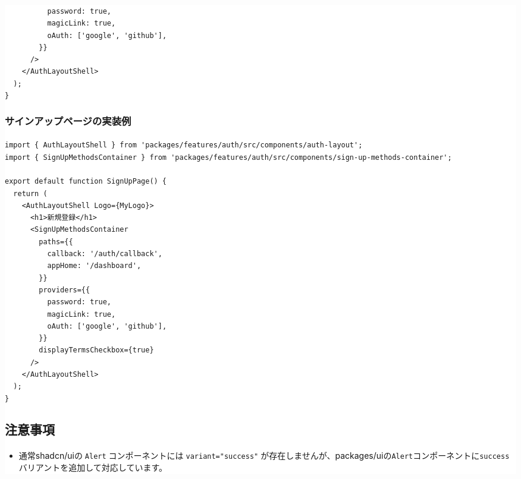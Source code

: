 ```tsx
          password: true,
          magicLink: true,
          oAuth: ['google', 'github'],
        }}
      />
    </AuthLayoutShell>
  );
}
```

### サインアップページの実装例

```tsx
import { AuthLayoutShell } from 'packages/features/auth/src/components/auth-layout';
import { SignUpMethodsContainer } from 'packages/features/auth/src/components/sign-up-methods-container';

export default function SignUpPage() {
  return (
    <AuthLayoutShell Logo={MyLogo}>
      <h1>新規登録</h1>
      <SignUpMethodsContainer
        paths={{
          callback: '/auth/callback',
          appHome: '/dashboard',
        }}
        providers={{
          password: true,
          magicLink: true,
          oAuth: ['google', 'github'],
        }}
        displayTermsCheckbox={true}
      />
    </AuthLayoutShell>
  );
}
```

## 注意事項

- 通常shadcn/uiの `Alert` コンポーネントには `variant="success"` が存在しませんが、packages/uiの`Alert`コンポーネントに`success`バリアントを追加して対応しています。